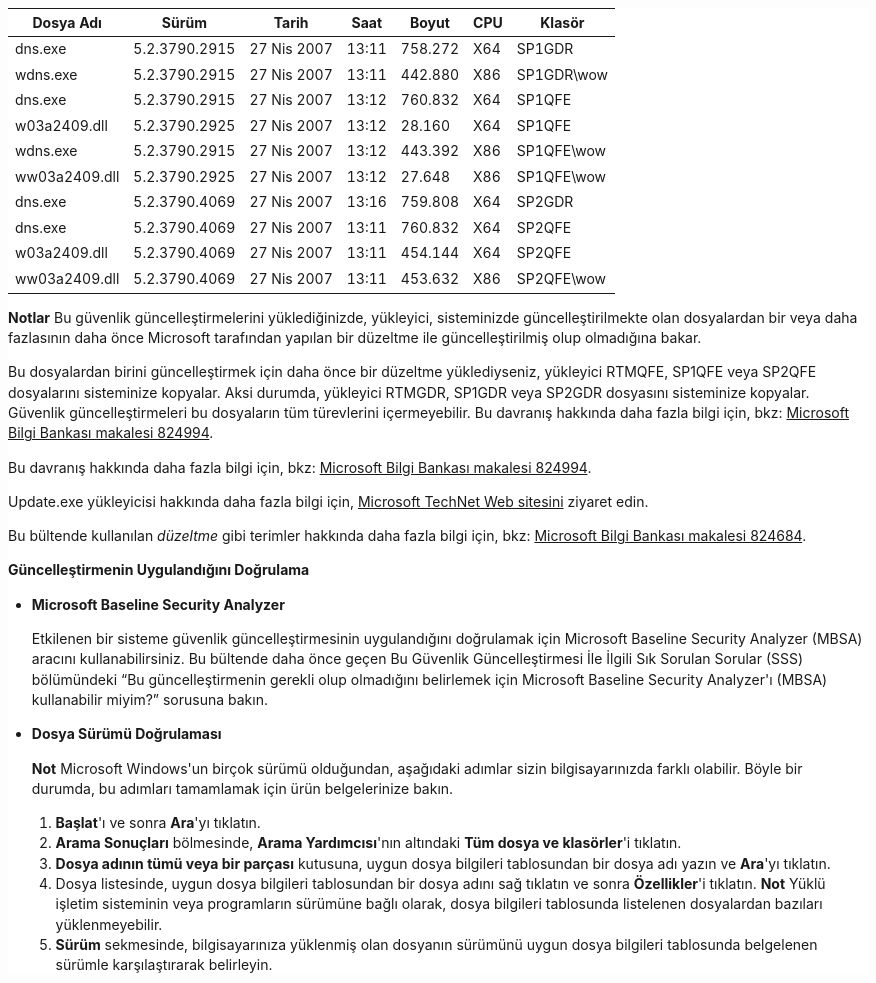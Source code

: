 | Dosya Adı     | Sürüm         | Tarih       | Saat  | Boyut   | CPU | Klasör      |
|---------------|---------------|-------------|-------|---------|-----|-------------|
| dns.exe       | 5.2.3790.2915 | 27 Nis 2007 | 13:11 | 758.272 | X64 | SP1GDR      |
| wdns.exe      | 5.2.3790.2915 | 27 Nis 2007 | 13:11 | 442.880 | X86 | SP1GDR\\wow |
| dns.exe       | 5.2.3790.2915 | 27 Nis 2007 | 13:12 | 760.832 | X64 | SP1QFE      |
| w03a2409.dll  | 5.2.3790.2925 | 27 Nis 2007 | 13:12 | 28.160  | X64 | SP1QFE      |
| wdns.exe      | 5.2.3790.2915 | 27 Nis 2007 | 13:12 | 443.392 | X86 | SP1QFE\\wow |
| ww03a2409.dll | 5.2.3790.2925 | 27 Nis 2007 | 13:12 | 27.648  | X86 | SP1QFE\\wow |
| dns.exe       | 5.2.3790.4069 | 27 Nis 2007 | 13:16 | 759.808 | X64 | SP2GDR      |
| dns.exe       | 5.2.3790.4069 | 27 Nis 2007 | 13:11 | 760.832 | X64 | SP2QFE      |
| w03a2409.dll  | 5.2.3790.4069 | 27 Nis 2007 | 13:11 | 454.144 | X64 | SP2QFE      |
| ww03a2409.dll | 5.2.3790.4069 | 27 Nis 2007 | 13:11 | 453.632 | X86 | SP2QFE\\wow |

**Notlar** Bu güvenlik güncelleştirmelerini yüklediğinizde, yükleyici, sisteminizde güncelleştirilmekte olan dosyalardan bir veya daha fazlasının daha önce Microsoft tarafından yapılan bir düzeltme ile güncelleştirilmiş olup olmadığına bakar.

Bu dosyalardan birini güncelleştirmek için daha önce bir düzeltme yüklediyseniz, yükleyici RTMQFE, SP1QFE veya SP2QFE dosyalarını sisteminize kopyalar. Aksi durumda, yükleyici RTMGDR, SP1GDR veya SP2GDR dosyasını sisteminize kopyalar. Güvenlik güncelleştirmeleri bu dosyaların tüm türevlerini içermeyebilir. Bu davranış hakkında daha fazla bilgi için, bkz: [Microsoft Bilgi Bankası makalesi 824994](http://support.microsoft.com/kb/824994).

Bu davranış hakkında daha fazla bilgi için, bkz: [Microsoft Bilgi Bankası makalesi 824994](http://support.microsoft.com/kb/824994).

Update.exe yükleyicisi hakkında daha fazla bilgi için, [Microsoft TechNet Web sitesini](http://go.microsoft.com/fwlink/?linkid=38951) ziyaret edin.

Bu bültende kullanılan *düzeltme* gibi terimler hakkında daha fazla bilgi için, bkz: [Microsoft Bilgi Bankası makalesi 824684](http://support.microsoft.com/kb/824684).

**Güncelleştirmenin Uygulandığını Doğrulama**

-   **Microsoft Baseline Security Analyzer**

    Etkilenen bir sisteme güvenlik güncelleştirmesinin uygulandığını doğrulamak için Microsoft Baseline Security Analyzer (MBSA) aracını kullanabilirsiniz. Bu bültende daha önce geçen Bu Güvenlik Güncelleştirmesi İle İlgili Sık Sorulan Sorular (SSS) bölümündeki “Bu güncelleştirmenin gerekli olup olmadığını belirlemek için Microsoft Baseline Security Analyzer'ı (MBSA) kullanabilir miyim?” sorusuna bakın.

-   **Dosya Sürümü Doğrulaması**

    **Not** Microsoft Windows'un birçok sürümü olduğundan, aşağıdaki adımlar sizin bilgisayarınızda farklı olabilir. Böyle bir durumda, bu adımları tamamlamak için ürün belgelerinize bakın.

    1.  **Başlat**'ı ve sonra **Ara**'yı tıklatın.
    2.  **Arama Sonuçları** bölmesinde, **Arama Yardımcısı**'nın altındaki **Tüm dosya ve klasörler**'i tıklatın.
    3.  **Dosya adının tümü veya bir parçası** kutusuna, uygun dosya bilgileri tablosundan bir dosya adı yazın ve **Ara**'yı tıklatın.
    4.  Dosya listesinde, uygun dosya bilgileri tablosundan bir dosya adını sağ tıklatın ve sonra **Özellikler**'i tıklatın.
        **Not** Yüklü işletim sisteminin veya programların sürümüne bağlı olarak, dosya bilgileri tablosunda listelenen dosyalardan bazıları yüklenmeyebilir.
    5.  **Sürüm** sekmesinde, bilgisayarınıza yüklenmiş olan dosyanın sürümünü uygun dosya bilgileri tablosunda belgelenen sürümle karşılaştırarak belirleyin.